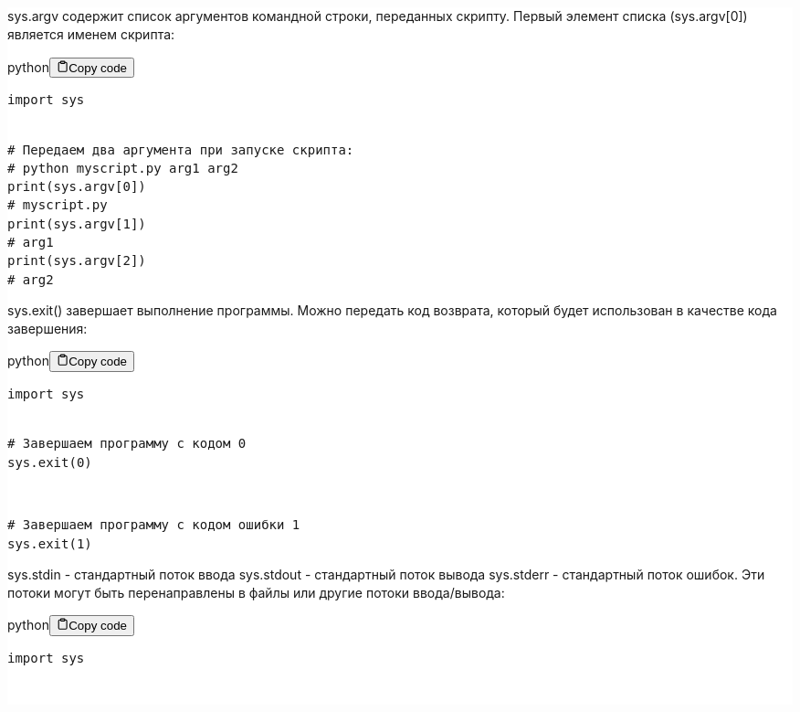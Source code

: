 <p>sys.argv содержит список аргументов командной строки, переданных скрипту. 
Первый элемент списка (sys.argv[0]) является именем скрипта:</p>
<div class="code-element">
    <div class="lang-line">python<button class="copy-button"><svg stroke="currentColor" fill="none" stroke-width="2" viewBox="0 0 24 24" stroke-linecap="round" stroke-linejoin="round" class="h-4 w-4" height="1em" width="1em" xmlns="http://www.w3.org/2000/svg">
    <path d="M16 4h2a2 2 0 0 1 2 2v14a2 2 0 0 1-2 2H6a2 2 0 0 1-2-2V6a2 2 0 0 1 2-2h2"></path><rect x="8" y="2" width="8" height="4" rx="1" ry="1"></rect></svg>Copy code</button>
    </div>
    <div class="code"><div class="highlight"><pre><span></span><span class="kn">import</span> <span class="nn">sys</span>

<span class="c1"># Передаем два аргумента при запуске скрипта:</span>
<span class="c1"># python myscript.py arg1 arg2</span>
<span class="nb">print</span><span class="p">(</span><span class="n">sys</span><span class="o">.</span><span class="n">argv</span><span class="p">[</span><span class="mi">0</span><span class="p">])</span>  <span class="c1"># myscript.py</span>
<span class="nb">print</span><span class="p">(</span><span class="n">sys</span><span class="o">.</span><span class="n">argv</span><span class="p">[</span><span class="mi">1</span><span class="p">])</span>  <span class="c1"># arg1</span>
<span class="nb">print</span><span class="p">(</span><span class="n">sys</span><span class="o">.</span><span class="n">argv</span><span class="p">[</span><span class="mi">2</span><span class="p">])</span>  <span class="c1"># arg2</span>
</pre></div></div>
</div>

<p>sys.exit() завершает выполнение программы. 
Можно передать код возврата, который будет использован в качестве кода завершения:</p>
<div class="code-element">
    <div class="lang-line">python<button class="copy-button"><svg stroke="currentColor" fill="none" stroke-width="2" viewBox="0 0 24 24" stroke-linecap="round" stroke-linejoin="round" class="h-4 w-4" height="1em" width="1em" xmlns="http://www.w3.org/2000/svg">
    <path d="M16 4h2a2 2 0 0 1 2 2v14a2 2 0 0 1-2 2H6a2 2 0 0 1-2-2V6a2 2 0 0 1 2-2h2"></path><rect x="8" y="2" width="8" height="4" rx="1" ry="1"></rect></svg>Copy code</button>
    </div>
    <div class="code"><div class="highlight"><pre><span></span><span class="kn">import</span> <span class="nn">sys</span>

<span class="c1"># Завершаем программу с кодом 0</span>
<span class="n">sys</span><span class="o">.</span><span class="n">exit</span><span class="p">(</span><span class="mi">0</span><span class="p">)</span>

<span class="c1"># Завершаем программу с кодом ошибки 1</span>
<span class="n">sys</span><span class="o">.</span><span class="n">exit</span><span class="p">(</span><span class="mi">1</span><span class="p">)</span>
</pre></div></div>
</div>

<p>sys.stdin - стандартный поток ввода
sys.stdout - стандартный поток вывода
sys.stderr - стандартный поток ошибок. 
Эти потоки могут быть перенаправлены в файлы или другие потоки ввода/вывода:</p>
<div class="code-element">
    <div class="lang-line">python<button class="copy-button"><svg stroke="currentColor" fill="none" stroke-width="2" viewBox="0 0 24 24" stroke-linecap="round" stroke-linejoin="round" class="h-4 w-4" height="1em" width="1em" xmlns="http://www.w3.org/2000/svg">
    <path d="M16 4h2a2 2 0 0 1 2 2v14a2 2 0 0 1-2 2H6a2 2 0 0 1-2-2V6a2 2 0 0 1 2-2h2"></path><rect x="8" y="2" width="8" height="4" rx="1" ry="1"></rect></svg>Copy code</button>
    </div>
    <div class="code"><div class="highlight"><pre><span></span><span class="kn">import</span> <span class="nn">sys</span>
